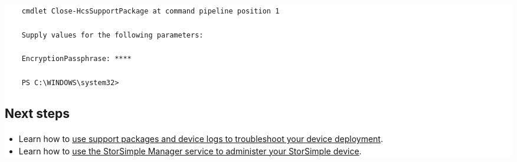         cmdlet Close-HcsSupportPackage at command pipeline position 1
    
        Supply values for the following parameters:
    
        EncryptionPassphrase: ****
    
        PS C:\WINDOWS\system32>

## Next steps

- Learn how to [use support packages and device logs to troubleshoot your device deployment](storsimple-troubleshoot-deployment.md#support-packages-and-device-logs-available-for-troubleshooting). 
- Learn how to [use the StorSimple Manager service to administer your StorSimple device](storsimple-manager-service-administration.md).



